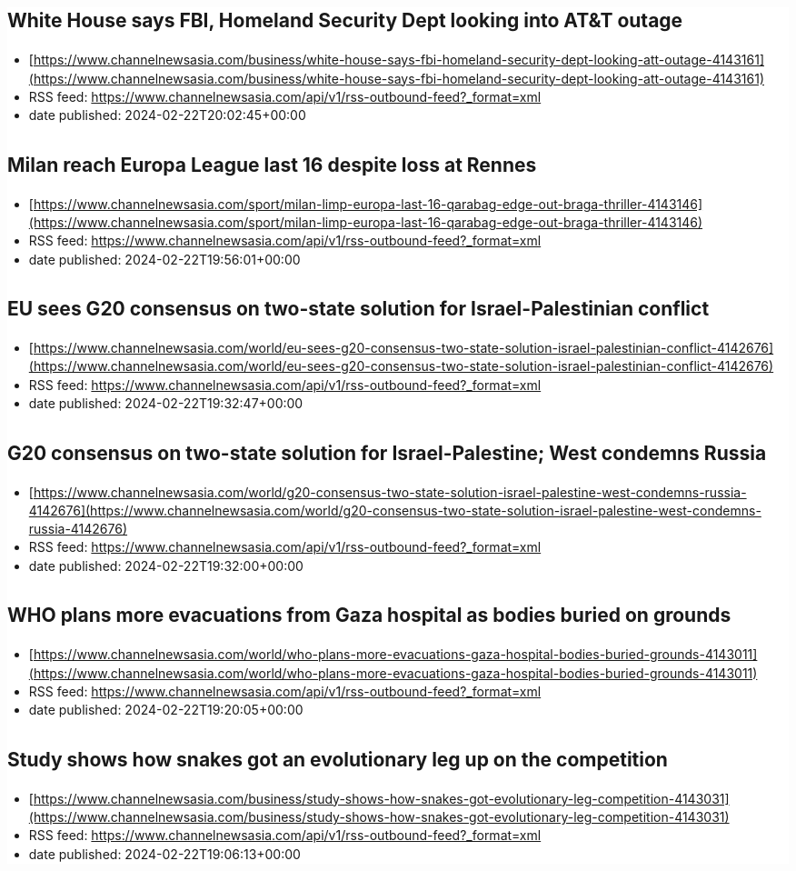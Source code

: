 

## White House says FBI, Homeland Security Dept looking into AT&T outage
 - [https://www.channelnewsasia.com/business/white-house-says-fbi-homeland-security-dept-looking-att-outage-4143161](https://www.channelnewsasia.com/business/white-house-says-fbi-homeland-security-dept-looking-att-outage-4143161)
 - RSS feed: https://www.channelnewsasia.com/api/v1/rss-outbound-feed?_format=xml
 - date published: 2024-02-22T20:02:45+00:00



## Milan reach Europa League last 16 despite loss at Rennes
 - [https://www.channelnewsasia.com/sport/milan-limp-europa-last-16-qarabag-edge-out-braga-thriller-4143146](https://www.channelnewsasia.com/sport/milan-limp-europa-last-16-qarabag-edge-out-braga-thriller-4143146)
 - RSS feed: https://www.channelnewsasia.com/api/v1/rss-outbound-feed?_format=xml
 - date published: 2024-02-22T19:56:01+00:00



## EU sees G20 consensus on two-state solution for Israel-Palestinian conflict
 - [https://www.channelnewsasia.com/world/eu-sees-g20-consensus-two-state-solution-israel-palestinian-conflict-4142676](https://www.channelnewsasia.com/world/eu-sees-g20-consensus-two-state-solution-israel-palestinian-conflict-4142676)
 - RSS feed: https://www.channelnewsasia.com/api/v1/rss-outbound-feed?_format=xml
 - date published: 2024-02-22T19:32:47+00:00



## G20 consensus on two-state solution for Israel-Palestine; West condemns Russia
 - [https://www.channelnewsasia.com/world/g20-consensus-two-state-solution-israel-palestine-west-condemns-russia-4142676](https://www.channelnewsasia.com/world/g20-consensus-two-state-solution-israel-palestine-west-condemns-russia-4142676)
 - RSS feed: https://www.channelnewsasia.com/api/v1/rss-outbound-feed?_format=xml
 - date published: 2024-02-22T19:32:00+00:00



## WHO plans more evacuations from Gaza hospital as bodies buried on grounds
 - [https://www.channelnewsasia.com/world/who-plans-more-evacuations-gaza-hospital-bodies-buried-grounds-4143011](https://www.channelnewsasia.com/world/who-plans-more-evacuations-gaza-hospital-bodies-buried-grounds-4143011)
 - RSS feed: https://www.channelnewsasia.com/api/v1/rss-outbound-feed?_format=xml
 - date published: 2024-02-22T19:20:05+00:00



## Study shows how snakes got an evolutionary leg up on the competition
 - [https://www.channelnewsasia.com/business/study-shows-how-snakes-got-evolutionary-leg-competition-4143031](https://www.channelnewsasia.com/business/study-shows-how-snakes-got-evolutionary-leg-competition-4143031)
 - RSS feed: https://www.channelnewsasia.com/api/v1/rss-outbound-feed?_format=xml
 - date published: 2024-02-22T19:06:13+00:00
